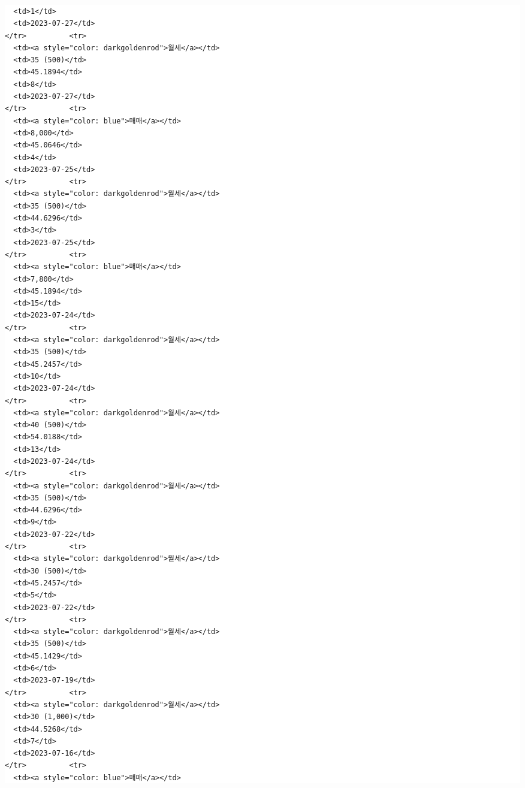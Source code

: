       <td>1</td>
      <td>2023-07-27</td>
    </tr>          <tr>
      <td><a style="color: darkgoldenrod">월세</a></td>
      <td>35 (500)</td>
      <td>45.1894</td>
      <td>8</td>
      <td>2023-07-27</td>
    </tr>          <tr>
      <td><a style="color: blue">매매</a></td>
      <td>8,000</td>
      <td>45.0646</td>
      <td>4</td>
      <td>2023-07-25</td>
    </tr>          <tr>
      <td><a style="color: darkgoldenrod">월세</a></td>
      <td>35 (500)</td>
      <td>44.6296</td>
      <td>3</td>
      <td>2023-07-25</td>
    </tr>          <tr>
      <td><a style="color: blue">매매</a></td>
      <td>7,800</td>
      <td>45.1894</td>
      <td>15</td>
      <td>2023-07-24</td>
    </tr>          <tr>
      <td><a style="color: darkgoldenrod">월세</a></td>
      <td>35 (500)</td>
      <td>45.2457</td>
      <td>10</td>
      <td>2023-07-24</td>
    </tr>          <tr>
      <td><a style="color: darkgoldenrod">월세</a></td>
      <td>40 (500)</td>
      <td>54.0188</td>
      <td>13</td>
      <td>2023-07-24</td>
    </tr>          <tr>
      <td><a style="color: darkgoldenrod">월세</a></td>
      <td>35 (500)</td>
      <td>44.6296</td>
      <td>9</td>
      <td>2023-07-22</td>
    </tr>          <tr>
      <td><a style="color: darkgoldenrod">월세</a></td>
      <td>30 (500)</td>
      <td>45.2457</td>
      <td>5</td>
      <td>2023-07-22</td>
    </tr>          <tr>
      <td><a style="color: darkgoldenrod">월세</a></td>
      <td>35 (500)</td>
      <td>45.1429</td>
      <td>6</td>
      <td>2023-07-19</td>
    </tr>          <tr>
      <td><a style="color: darkgoldenrod">월세</a></td>
      <td>30 (1,000)</td>
      <td>44.5268</td>
      <td>7</td>
      <td>2023-07-16</td>
    </tr>          <tr>
      <td><a style="color: blue">매매</a></td>